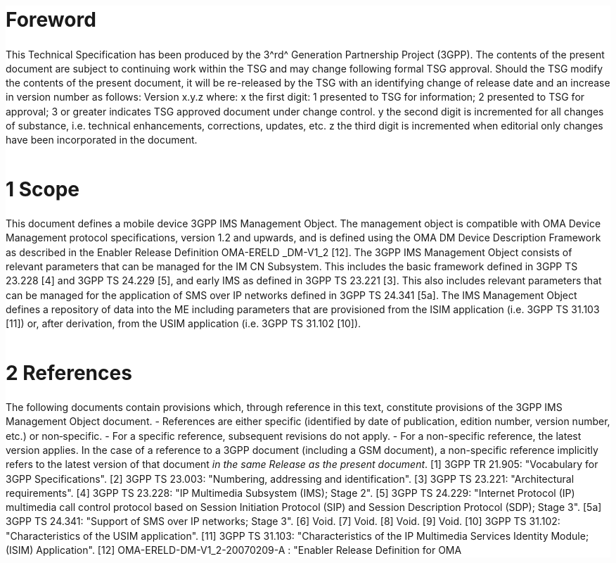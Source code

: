 # Foreword
This Technical Specification has been produced by the 3^rd^ Generation
Partnership Project (3GPP).
The contents of the present document are subject to continuing work within the
TSG and may change following formal TSG approval. Should the TSG modify the
contents of the present document, it will be re-released by the TSG with an
identifying change of release date and an increase in version number as
follows:
Version x.y.z
where:
x the first digit:
1 presented to TSG for information;
2 presented to TSG for approval;
3 or greater indicates TSG approved document under change control.
y the second digit is incremented for all changes of substance, i.e. technical
enhancements, corrections, updates, etc.
z the third digit is incremented when editorial only changes have been
incorporated in the document.
# 1 Scope
This document defines a mobile device 3GPP IMS Management Object. The
management object is compatible with OMA Device Management protocol
specifications, version 1.2 and upwards, and is defined using the OMA DM
Device Description Framework as described in the Enabler Release Definition
OMA-ERELD _DM-V1_2 [12].
The 3GPP IMS Management Object consists of relevant parameters that can be
managed for the IM CN Subsystem. This includes the basic framework defined in
3GPP TS 23.228 [4] and 3GPP TS 24.229 [5], and early IMS as defined in 3GPP TS
23.221 [3]. This also includes relevant parameters that can be managed for the
application of SMS over IP networks defined in 3GPP TS 24.341 [5a].
The IMS Management Object defines a repository of data into the ME including
parameters that are provisioned from the ISIM application (i.e. 3GPP TS 31.103
[11]) or, after derivation, from the USIM application (i.e. 3GPP TS 31.102
[10]).
# 2 References
The following documents contain provisions which, through reference in this
text, constitute provisions of the 3GPP IMS Management Object document.
\- References are either specific (identified by date of publication, edition
number, version number, etc.) or non‑specific.
\- For a specific reference, subsequent revisions do not apply.
\- For a non-specific reference, the latest version applies. In the case of a
reference to a 3GPP document (including a GSM document), a non-specific
reference implicitly refers to the latest version of that document _in the
same Release as the present document_.
[1] 3GPP TR 21.905: \"Vocabulary for 3GPP Specifications\".
[2] 3GPP TS 23.003: \"Numbering, addressing and identification\".
[3] 3GPP TS 23.221: \"Architectural requirements\".
[4] 3GPP TS 23.228: \"IP Multimedia Subsystem (IMS); Stage 2\".
[5] 3GPP TS 24.229: \"Internet Protocol (IP) multimedia call control protocol
based on Session Initiation Protocol (SIP) and Session Description Protocol
(SDP); Stage 3\".
[5a] 3GPP TS 24.341: \"Support of SMS over IP networks; Stage 3\".
[6] Void.
[7] Void.
[8] Void.
[9] Void.
[10] 3GPP TS 31.102: \"Characteristics of the USIM application\".
[11] 3GPP TS 31.103: \"Characteristics of the IP Multimedia Services Identity
Module; (ISIM) Application\".
[12] OMA-ERELD-DM-V1_2-20070209-A : \"Enabler Release Definition for OMA